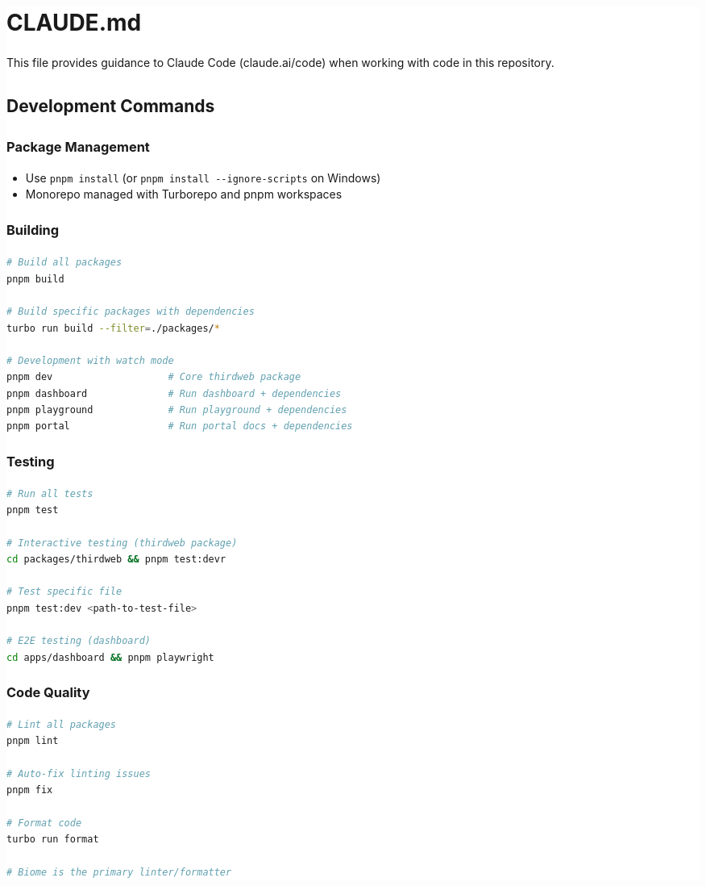 # CLAUDE.md

This file provides guidance to Claude Code (claude.ai/code) when working with code in this repository.

## Development Commands

### Package Management

- Use `pnpm install` (or `pnpm install --ignore-scripts` on Windows)
- Monorepo managed with Turborepo and pnpm workspaces

### Building

```bash
# Build all packages
pnpm build

# Build specific packages with dependencies
turbo run build --filter=./packages/*

# Development with watch mode
pnpm dev                    # Core thirdweb package
pnpm dashboard              # Run dashboard + dependencies
pnpm playground             # Run playground + dependencies
pnpm portal                 # Run portal docs + dependencies
```

### Testing

```bash
# Run all tests
pnpm test

# Interactive testing (thirdweb package)
cd packages/thirdweb && pnpm test:devr

# Test specific file
pnpm test:dev <path-to-test-file>

# E2E testing (dashboard)
cd apps/dashboard && pnpm playwright
```

### Code Quality

```bash
# Lint all packages
pnpm lint

# Auto-fix linting issues
pnpm fix

# Format code
turbo run format

# Biome is the primary linter/formatter
```
